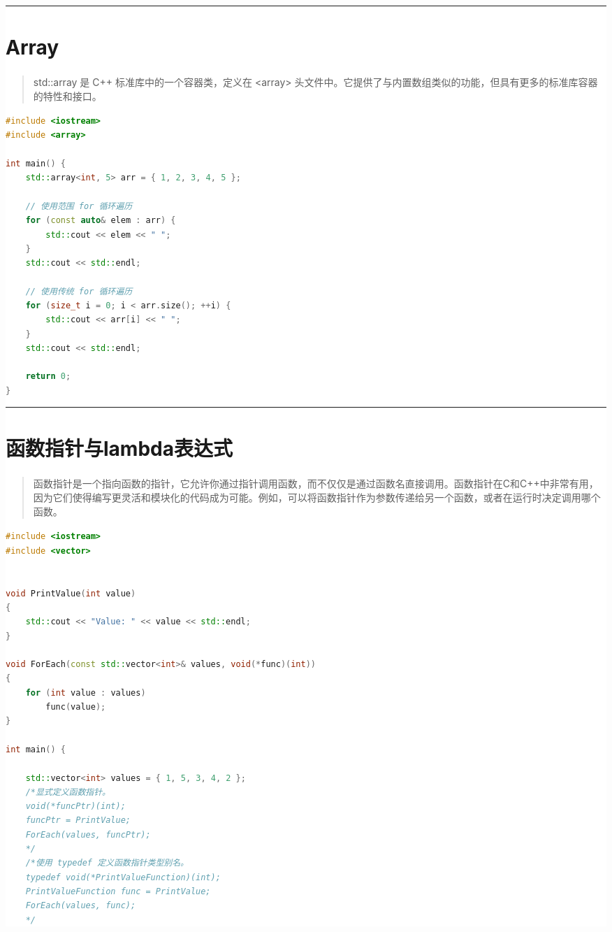 
---
# Array
> std::array 是 C++ 标准库中的一个容器类，定义在 \<array> 头文件中。它提供了与内置数组类似的功能，但具有更多的标准库容器的特性和接口。

```cpp
#include <iostream>
#include <array>

int main() {
	std::array<int, 5> arr = { 1, 2, 3, 4, 5 };

	// 使用范围 for 循环遍历
	for (const auto& elem : arr) {
		std::cout << elem << " ";
	}
	std::cout << std::endl;

	// 使用传统 for 循环遍历
	for (size_t i = 0; i < arr.size(); ++i) {
		std::cout << arr[i] << " ";
	}
	std::cout << std::endl;

	return 0;
}

```

---
# 函数指针与lambda表达式
> 函数指针是一个指向函数的指针，它允许你通过指针调用函数，而不仅仅是通过函数名直接调用。函数指针在C和C++中非常有用，因为它们使得编写更灵活和模块化的代码成为可能。例如，可以将函数指针作为参数传递给另一个函数，或者在运行时决定调用哪个函数。
```cpp
#include <iostream>
#include <vector>


void PrintValue(int value)
{
	std::cout << "Value: " << value << std::endl;
}

void ForEach(const std::vector<int>& values, void(*func)(int))
{
	for (int value : values)
		func(value);
}

int main() {
	
	std::vector<int> values = { 1, 5, 3, 4, 2 };
	/*显式定义函数指针。
	void(*funcPtr)(int);
	funcPtr = PrintValue;
	ForEach(values, funcPtr);
	*/
	/*使用 typedef 定义函数指针类型别名。
	typedef void(*PrintValueFunction)(int);
	PrintValueFunction func = PrintValue;
	ForEach(values, func);
	*/
```